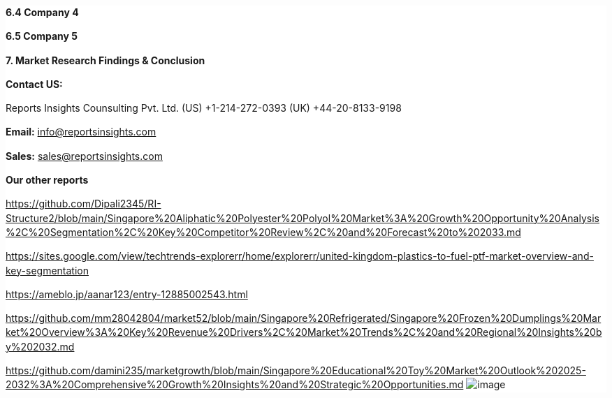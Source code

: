 <strong>6.4 Company 4</strong>

<strong>6.5 Company 5</strong>

<strong>7. Market Research Findings &amp; Conclusion</strong>

<strong>Contact US:</strong>

Reports Insights Counsulting Pvt. Ltd.
(US) +1-214-272-0393
(UK) +44-20-8133-9198
<p class=""""><b>Email:</b> <a href=mailto:info@reportsinsights.com>info@reportsinsights.com</a></p>
<p class=""""><b>Sales:</b> <a href=mailto:sales@reportsinsights.com>sales@reportsinsights.com</a></p>

<strong>Our other reports</strong>

<a href=https://github.com/Dipali2345/RI-Structure2/blob/main/Singapore%20Aliphatic%20Polyester%20Polyol%20Market%3A%20Growth%20Opportunity%20Analysis%2C%20Segmentation%2C%20Key%20Competitor%20Review%2C%20and%20Forecast%20to%202033.md>https://github.com/Dipali2345/RI-Structure2/blob/main/Singapore%20Aliphatic%20Polyester%20Polyol%20Market%3A%20Growth%20Opportunity%20Analysis%2C%20Segmentation%2C%20Key%20Competitor%20Review%2C%20and%20Forecast%20to%202033.md</a>

<a href=https://sites.google.com/view/techtrends-explorerr/home/explorerr/united-kingdom-plastics-to-fuel-ptf-market-overview-and-key-segmentation>https://sites.google.com/view/techtrends-explorerr/home/explorerr/united-kingdom-plastics-to-fuel-ptf-market-overview-and-key-segmentation</a>

<a href=https://ameblo.jp/aanar123/entry-12885002543.html>https://ameblo.jp/aanar123/entry-12885002543.html</a>

<a href=https://github.com/mm28042804/market52/blob/main/Singapore%20Refrigerated/Singapore%20Frozen%20Dumplings%20Market%20Overview%3A%20Key%20Revenue%20Drivers%2C%20Market%20Trends%2C%20and%20Regional%20Insights%20by%202032.md>https://github.com/mm28042804/market52/blob/main/Singapore%20Refrigerated/Singapore%20Frozen%20Dumplings%20Market%20Overview%3A%20Key%20Revenue%20Drivers%2C%20Market%20Trends%2C%20and%20Regional%20Insights%20by%202032.md</a>

<a href=https://github.com/damini235/marketgrowth/blob/main/Singapore%20Educational%20Toy%20Market%20Outlook%202025-2032%3A%20Comprehensive%20Growth%20Insights%20and%20Strategic%20Opportunities.md>https://github.com/damini235/marketgrowth/blob/main/Singapore%20Educational%20Toy%20Market%20Outlook%202025-2032%3A%20Comprehensive%20Growth%20Insights%20and%20Strategic%20Opportunities.md</a>
![image](https://github.com/user-attachments/assets/cf5093fa-2b44-4029-9ef8-69a439b5b86e)
